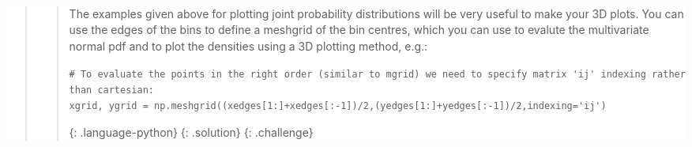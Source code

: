 >> The examples given above for plotting joint probability distributions will be very useful to make your 3D plots. You can use the edges of the bins to define a meshgrid of the bin centres, which you can use to evalute the multivariate normal pdf and to plot the densities using a 3D plotting method, e.g.:
>> ~~~
>> # To evaluate the points in the right order (similar to mgrid) we need to specify matrix 'ij' indexing rather than cartesian:
>> xgrid, ygrid = np.meshgrid((xedges[1:]+xedges[:-1])/2,(yedges[1:]+yedges[:-1])/2,indexing='ij')
>> ~~~
>> {: .language-python}
> {: .solution}
{: .challenge}



